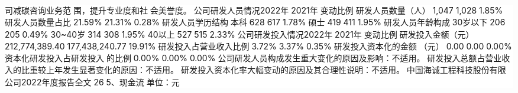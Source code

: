 司减碳咨询业务范
围，提升专业度和社
会美誉度。
公司研发人员情况2022年
2021年
变动比例
研发人员数量（人）
1,047
1,028
1.85%
研发人员数量占比
21.59%
21.31%
0.28%
研发人员学历结构
本科
628
617
1.78%
硕士
419
411
1.95%
研发人员年龄构成
30岁以下
206
205
0.49%
30~40岁
314
308
1.95%
40以上
527
515
2.33%
公司研发投入情况2022年
2021年
变动比例
研发投入金额（元）
212,774,389.40
177,438,240.77
19.91%
研发投入占营业收入比例
3.72%
3.37%
0.35%
研发投入资本化的金额
（元）
0.00
0.00
0.00%
资本化研发投入占研发投入
的比例
0.00%
0.00%
0.00%
公司研发人员构成发生重大变化的原因及影响：不适用。
研发投入总额占营业收入的比重较上年发生显著变化的原因：不适用。
研发投入资本化率大幅变动的原因及其合理性说明：不适用。
中国海诚工程科技股份有限公司2022年度报告全文
26
5、现金流
单位：元